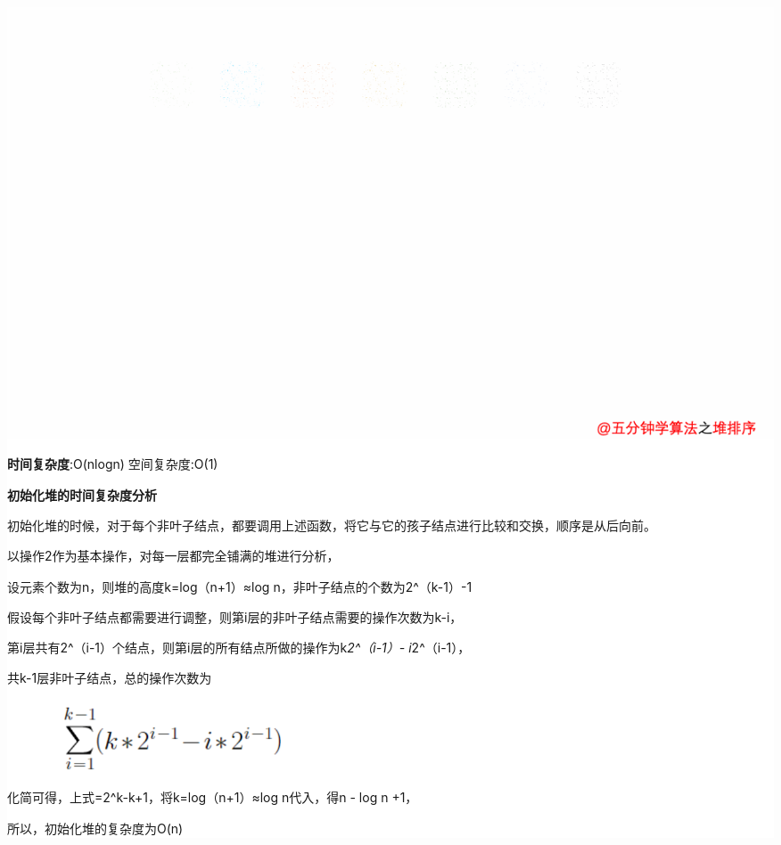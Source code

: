 ![heapSort](sort.assets\heapSort.gif)



**时间复杂度**:O(nlogn)      空间复杂度:O(1)

**初始化堆的时间复杂度分析**

初始化堆的时候，对于每个非叶子结点，都要调用上述函数，将它与它的孩子结点进行比较和交换，顺序是从后向前。

以操作2作为基本操作，对每一层都完全铺满的堆进行分析，

设元素个数为n，则堆的高度k=log（n+1）≈log n，非叶子结点的个数为2^（k-1）-1

假设每个非叶子结点都需要进行调整，则第i层的非叶子结点需要的操作次数为k-i，

第i层共有2^（i-1）个结点，则第i层的所有结点所做的操作为k*2^（i-1）- i*2^（i-1），

共k-1层非叶子结点，总的操作次数为 

　　　　<img src="sort.assets/image-20210202105351813.png" alt="image-20210202105351813" style="zoom:67%;" />

化简可得，上式=2^k-k+1，将k=log（n+1）≈log n代入，得n - log n +1，

所以，初始化堆的复杂度为O(n)
